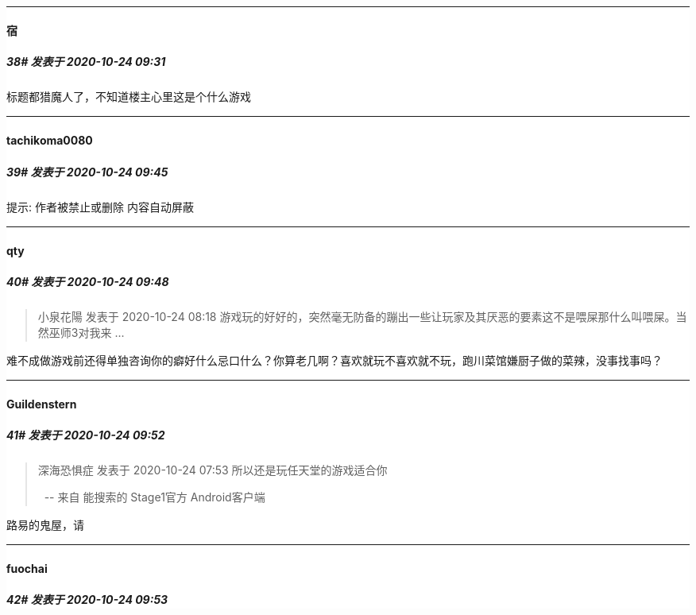 *****

####  宿  
##### 38#       发表于 2020-10-24 09:31




标题都猎魔人了，不知道楼主心里这是个什么游戏







*****

####  tachikoma0080  
##### 39#       发表于 2020-10-24 09:45

提示: 作者被禁止或删除 内容自动屏蔽



*****

####  qty  
##### 40#       发表于 2020-10-24 09:48



<blockquote>小泉花陽 发表于 2020-10-24 08:18
游戏玩的好好的，突然毫无防备的蹦出一些让玩家及其厌恶的要素这不是喂屎那什么叫喂屎。当然巫师3对我来 ...</blockquote>
难不成做游戏前还得单独咨询你的癖好什么忌口什么？你算老几啊？喜欢就玩不喜欢就不玩，跑川菜馆嫌厨子做的菜辣，没事找事吗？







*****

####  Guildenstern  
##### 41#       发表于 2020-10-24 09:52



<blockquote>深海恐惧症 发表于 2020-10-24 07:53
所以还是玩任天堂的游戏适合你


  -- 来自 能搜索的 Stage1官方 Android客户端</blockquote>
路易的鬼屋，请







*****

####  fuochai  
##### 42#       发表于 2020-10-24 09:53
